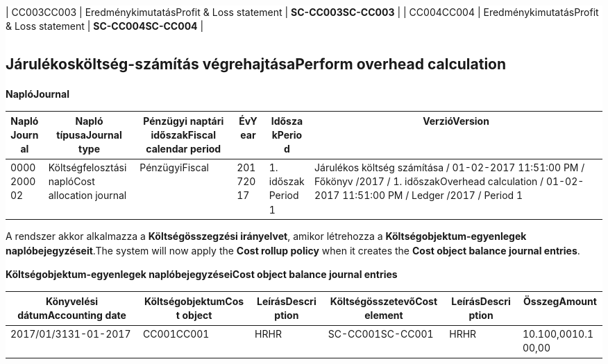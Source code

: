 | <span data-ttu-id="a47a4-338">CC003</span><span class="sxs-lookup"><span data-stu-id="a47a4-338">CC003</span></span>                                | <span data-ttu-id="a47a4-339">Eredménykimutatás</span><span class="sxs-lookup"><span data-stu-id="a47a4-339">Profit & Loss statement</span></span>               | <span data-ttu-id="a47a4-340">**SC-CC003**</span><span class="sxs-lookup"><span data-stu-id="a47a4-340">**SC-CC003**</span></span>           |
| <span data-ttu-id="a47a4-341">CC004</span><span class="sxs-lookup"><span data-stu-id="a47a4-341">CC004</span></span>                                | <span data-ttu-id="a47a4-342">Eredménykimutatás</span><span class="sxs-lookup"><span data-stu-id="a47a4-342">Profit & Loss statement</span></span>               | <span data-ttu-id="a47a4-343">**SC-CC004**</span><span class="sxs-lookup"><span data-stu-id="a47a4-343">**SC-CC004**</span></span>           |

## <a name="perform-overhead-calculation"></a><span data-ttu-id="a47a4-344">Járulékosköltség-számítás végrehajtása</span><span class="sxs-lookup"><span data-stu-id="a47a4-344">Perform overhead calculation</span></span>

<span data-ttu-id="a47a4-345">**Napló**</span><span class="sxs-lookup"><span data-stu-id="a47a4-345">**Journal**</span></span>

| <span data-ttu-id="a47a4-346">Napló</span><span class="sxs-lookup"><span data-stu-id="a47a4-346">Journal</span></span> | <span data-ttu-id="a47a4-347">Napló típusa</span><span class="sxs-lookup"><span data-stu-id="a47a4-347">Journal type</span></span>            | <span data-ttu-id="a47a4-348">Pénzügyi naptári időszak</span><span class="sxs-lookup"><span data-stu-id="a47a4-348">Fiscal calendar period</span></span> | <span data-ttu-id="a47a4-349">Év</span><span class="sxs-lookup"><span data-stu-id="a47a4-349">Year</span></span> | <span data-ttu-id="a47a4-350">Időszak</span><span class="sxs-lookup"><span data-stu-id="a47a4-350">Period</span></span> | <span data-ttu-id="a47a4-351">Verzió</span><span class="sxs-lookup"><span data-stu-id="a47a4-351">Version</span></span>       |
|---------|-------------------------|------------------------|------|--------|---------------|
| <span data-ttu-id="a47a4-352">00002</span><span class="sxs-lookup"><span data-stu-id="a47a4-352">00002</span></span>   | <span data-ttu-id="a47a4-353">Költségfelosztási napló</span><span class="sxs-lookup"><span data-stu-id="a47a4-353">Cost allocation journal</span></span> | <span data-ttu-id="a47a4-354">Pénzügyi</span><span class="sxs-lookup"><span data-stu-id="a47a4-354">Fiscal</span></span>                 | <span data-ttu-id="a47a4-355">2017</span><span class="sxs-lookup"><span data-stu-id="a47a4-355">2017</span></span>    | <span data-ttu-id="a47a4-356">1. időszak</span><span class="sxs-lookup"><span data-stu-id="a47a4-356">Period 1</span></span> | <span data-ttu-id="a47a4-357">Járulékos költség számítása / 01-02-2017 11:51:00 PM / Főkönyv /2017 / 1. időszak</span><span class="sxs-lookup"><span data-stu-id="a47a4-357">Overhead calculation / 01-02-2017 11:51:00 PM / Ledger /2017 / Period 1</span></span> |

<span data-ttu-id="a47a4-358">A rendszer akkor alkalmazza a **Költségösszegzési irányelvet**, amikor létrehozza a **Költségobjektum-egyenlegek naplóbejegyzéseit**.</span><span class="sxs-lookup"><span data-stu-id="a47a4-358">The system will now apply the **Cost rollup policy** when it creates the **Cost object balance journal entries**.</span></span>

<span data-ttu-id="a47a4-359">**Költségobjektum-egyenlegek naplóbejegyzései**</span><span class="sxs-lookup"><span data-stu-id="a47a4-359">**Cost object balance journal entries**</span></span>

| <span data-ttu-id="a47a4-360">Könyvelési dátum</span><span class="sxs-lookup"><span data-stu-id="a47a4-360">Accounting date</span></span> | <span data-ttu-id="a47a4-361">Költségobjektum</span><span class="sxs-lookup"><span data-stu-id="a47a4-361">Cost object</span></span> | <span data-ttu-id="a47a4-362">Leírás</span><span class="sxs-lookup"><span data-stu-id="a47a4-362">Description</span></span>  | <span data-ttu-id="a47a4-363">Költségösszetevő</span><span class="sxs-lookup"><span data-stu-id="a47a4-363">Cost element</span></span> | <span data-ttu-id="a47a4-364">Leírás</span><span class="sxs-lookup"><span data-stu-id="a47a4-364">Description</span></span> |  <span data-ttu-id="a47a4-365">Összeg</span><span class="sxs-lookup"><span data-stu-id="a47a4-365">Amount</span></span> |
|-----------------|-------------|--------------|----------|-----------|-----------|
| <span data-ttu-id="a47a4-366">2017/01/31</span><span class="sxs-lookup"><span data-stu-id="a47a4-366">31-01-2017</span></span>      | <span data-ttu-id="a47a4-367">CC001</span><span class="sxs-lookup"><span data-stu-id="a47a4-367">CC001</span></span>       | <span data-ttu-id="a47a4-368">HR</span><span class="sxs-lookup"><span data-stu-id="a47a4-368">HR</span></span>           | <span data-ttu-id="a47a4-369">SC-CC001</span><span class="sxs-lookup"><span data-stu-id="a47a4-369">SC-CC001</span></span> | <span data-ttu-id="a47a4-370">HR</span><span class="sxs-lookup"><span data-stu-id="a47a4-370">HR</span></span>        | <span data-ttu-id="a47a4-371">10.100,00</span><span class="sxs-lookup"><span data-stu-id="a47a4-371">10.100,00</span></span> |